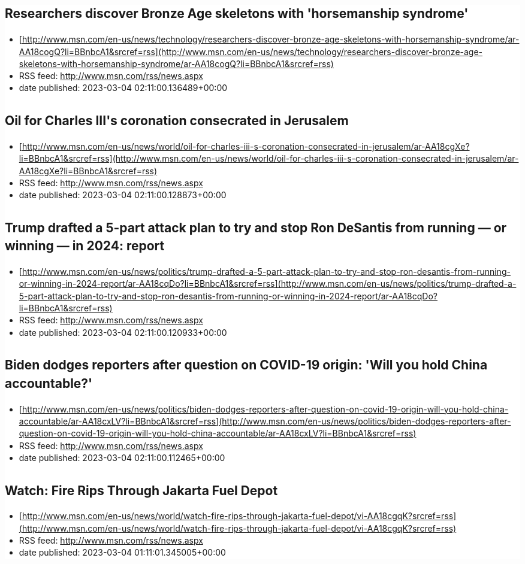 

## Researchers discover Bronze Age skeletons with 'horsemanship syndrome'
 - [http://www.msn.com/en-us/news/technology/researchers-discover-bronze-age-skeletons-with-horsemanship-syndrome/ar-AA18cogQ?li=BBnbcA1&srcref=rss](http://www.msn.com/en-us/news/technology/researchers-discover-bronze-age-skeletons-with-horsemanship-syndrome/ar-AA18cogQ?li=BBnbcA1&srcref=rss)
 - RSS feed: http://www.msn.com/rss/news.aspx
 - date published: 2023-03-04 02:11:00.136489+00:00



## Oil for Charles III's coronation consecrated in Jerusalem
 - [http://www.msn.com/en-us/news/world/oil-for-charles-iii-s-coronation-consecrated-in-jerusalem/ar-AA18cgXe?li=BBnbcA1&srcref=rss](http://www.msn.com/en-us/news/world/oil-for-charles-iii-s-coronation-consecrated-in-jerusalem/ar-AA18cgXe?li=BBnbcA1&srcref=rss)
 - RSS feed: http://www.msn.com/rss/news.aspx
 - date published: 2023-03-04 02:11:00.128873+00:00



## Trump drafted a 5-part attack plan to try and stop Ron DeSantis from running — or winning — in 2024: report
 - [http://www.msn.com/en-us/news/politics/trump-drafted-a-5-part-attack-plan-to-try-and-stop-ron-desantis-from-running-or-winning-in-2024-report/ar-AA18cqDo?li=BBnbcA1&srcref=rss](http://www.msn.com/en-us/news/politics/trump-drafted-a-5-part-attack-plan-to-try-and-stop-ron-desantis-from-running-or-winning-in-2024-report/ar-AA18cqDo?li=BBnbcA1&srcref=rss)
 - RSS feed: http://www.msn.com/rss/news.aspx
 - date published: 2023-03-04 02:11:00.120933+00:00



## Biden dodges reporters after question on COVID-19 origin: 'Will you hold China accountable?'
 - [http://www.msn.com/en-us/news/politics/biden-dodges-reporters-after-question-on-covid-19-origin-will-you-hold-china-accountable/ar-AA18cxLV?li=BBnbcA1&srcref=rss](http://www.msn.com/en-us/news/politics/biden-dodges-reporters-after-question-on-covid-19-origin-will-you-hold-china-accountable/ar-AA18cxLV?li=BBnbcA1&srcref=rss)
 - RSS feed: http://www.msn.com/rss/news.aspx
 - date published: 2023-03-04 02:11:00.112465+00:00



## Watch: Fire Rips Through Jakarta Fuel Depot
 - [http://www.msn.com/en-us/news/world/watch-fire-rips-through-jakarta-fuel-depot/vi-AA18cgqK?srcref=rss](http://www.msn.com/en-us/news/world/watch-fire-rips-through-jakarta-fuel-depot/vi-AA18cgqK?srcref=rss)
 - RSS feed: http://www.msn.com/rss/news.aspx
 - date published: 2023-03-04 01:11:01.345005+00:00


